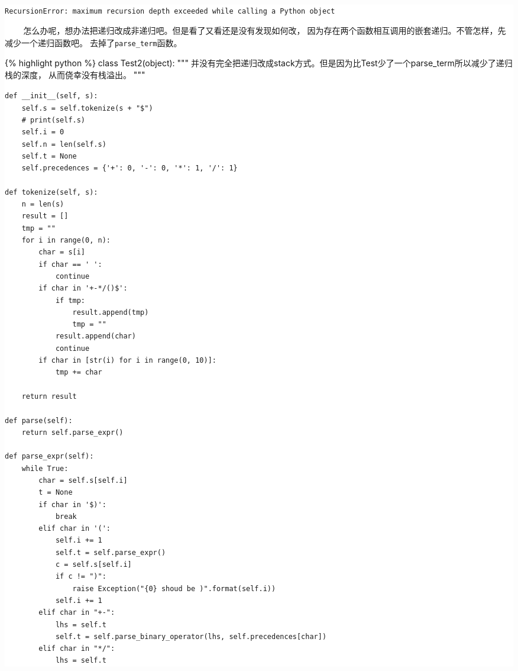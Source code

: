 	RecursionError: maximum recursion depth exceeded while calling a Python object


&nbsp;
&nbsp;
&nbsp;
&nbsp;
怎么办呢，想办法把递归改成非递归吧。但是看了又看还是没有发现如何改，
因为存在两个函数相互调用的嵌套递归。不管怎样，先减少一个递归函数吧。
去掉了`parse_term`函数。

{% highlight python %}
class Test2(object):
    """
    并没有完全把递归改成stack方式。但是因为比Test少了一个parse_term所以减少了递归栈的深度，
    从而侥幸没有栈溢出。
    """

    def __init__(self, s):
        self.s = self.tokenize(s + "$")
        # print(self.s)
        self.i = 0
        self.n = len(self.s)
        self.t = None
        self.precedences = {'+': 0, '-': 0, '*': 1, '/': 1}

    def tokenize(self, s):
        n = len(s)
        result = []
        tmp = ""
        for i in range(0, n):
            char = s[i]
            if char == ' ':
                continue
            if char in '+-*/()$':
                if tmp:
                    result.append(tmp)
                    tmp = ""
                result.append(char)
                continue
            if char in [str(i) for i in range(0, 10)]:
                tmp += char

        return result

    def parse(self):
        return self.parse_expr()

    def parse_expr(self):
        while True:
            char = self.s[self.i]
            t = None
            if char in '$)':
                break
            elif char in '(':
                self.i += 1
                self.t = self.parse_expr()
                c = self.s[self.i]
                if c != ")":
                    raise Exception("{0} shoud be )".format(self.i))
                self.i += 1
            elif char in "+-":
                lhs = self.t
                self.t = self.parse_binary_operator(lhs, self.precedences[char])
            elif char in "*/":
                lhs = self.t